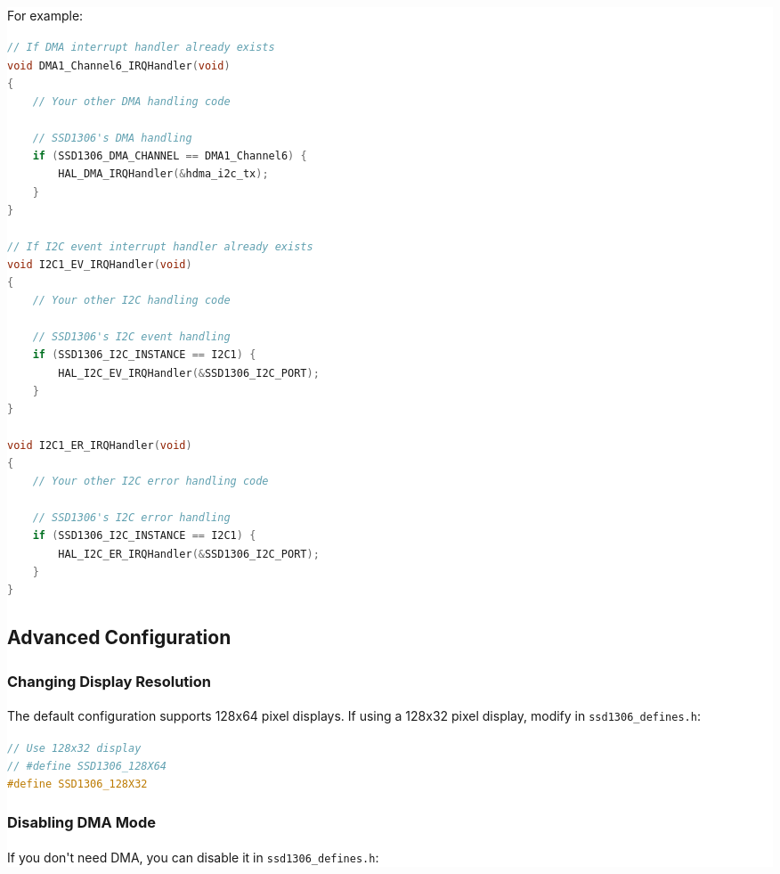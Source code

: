 For example:

```c
// If DMA interrupt handler already exists
void DMA1_Channel6_IRQHandler(void)
{
    // Your other DMA handling code
    
    // SSD1306's DMA handling
    if (SSD1306_DMA_CHANNEL == DMA1_Channel6) {
        HAL_DMA_IRQHandler(&hdma_i2c_tx);
    }
}

// If I2C event interrupt handler already exists
void I2C1_EV_IRQHandler(void)
{
    // Your other I2C handling code
    
    // SSD1306's I2C event handling
    if (SSD1306_I2C_INSTANCE == I2C1) {
        HAL_I2C_EV_IRQHandler(&SSD1306_I2C_PORT);
    }
}

void I2C1_ER_IRQHandler(void)
{
    // Your other I2C error handling code
    
    // SSD1306's I2C error handling
    if (SSD1306_I2C_INSTANCE == I2C1) {
        HAL_I2C_ER_IRQHandler(&SSD1306_I2C_PORT);
    }
}
```

## Advanced Configuration

### Changing Display Resolution

The default configuration supports 128x64 pixel displays. If using a 128x32 pixel display, modify in `ssd1306_defines.h`:

```c
// Use 128x32 display
// #define SSD1306_128X64
#define SSD1306_128X32
```

### Disabling DMA Mode

If you don't need DMA, you can disable it in `ssd1306_defines.h`:
